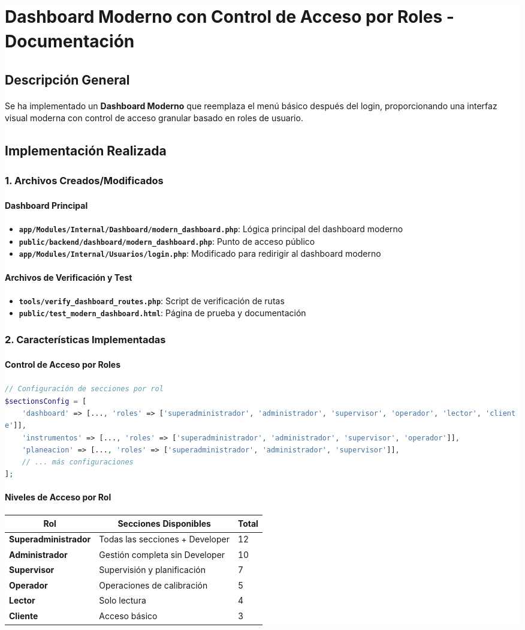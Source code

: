 # Dashboard Moderno con Control de Acceso por Roles - Documentación

## Descripción General
Se ha implementado un **Dashboard Moderno** que reemplaza el menú básico después del login, proporcionando una interfaz visual moderna con control de acceso granular basado en roles de usuario.

## Implementación Realizada

### 1. Archivos Creados/Modificados

#### Dashboard Principal
- **`app/Modules/Internal/Dashboard/modern_dashboard.php`**: Lógica principal del dashboard moderno
- **`public/backend/dashboard/modern_dashboard.php`**: Punto de acceso público
- **`app/Modules/Internal/Usuarios/login.php`**: Modificado para redirigir al dashboard moderno

#### Archivos de Verificación y Test
- **`tools/verify_dashboard_routes.php`**: Script de verificación de rutas
- **`public/test_modern_dashboard.html`**: Página de prueba y documentación

### 2. Características Implementadas

#### Control de Acceso por Roles
```php
// Configuración de secciones por rol
$sectionsConfig = [
    'dashboard' => [..., 'roles' => ['superadministrador', 'administrador', 'supervisor', 'operador', 'lector', 'cliente']],
    'instrumentos' => [..., 'roles' => ['superadministrador', 'administrador', 'supervisor', 'operador']],
    'planeacion' => [..., 'roles' => ['superadministrador', 'administrador', 'supervisor']],
    // ... más configuraciones
];
```

#### Niveles de Acceso por Rol

| Rol | Secciones Disponibles | Total |
|-----|----------------------|-------|
| **Superadministrador** | Todas las secciones + Developer | 12 |
| **Administrador** | Gestión completa sin Developer | 10 |
| **Supervisor** | Supervisión y planificación | 7 |
| **Operador** | Operaciones de calibración | 5 |
| **Lector** | Solo lectura | 4 |
| **Cliente** | Acceso básico | 3 |
